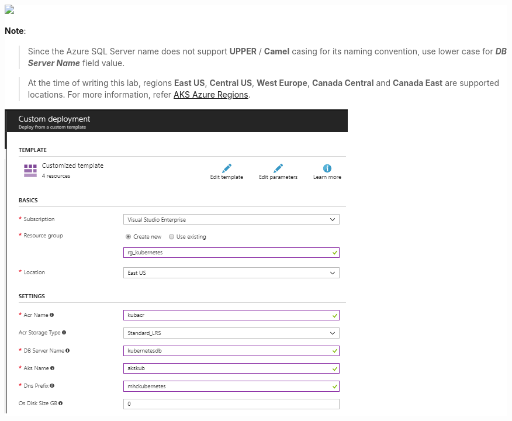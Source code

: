    <a href="https://portal.azure.com/#create/Microsoft.Template/uri/https%3A%2F%2Fraw.githubusercontent.com%2FMicrosoft%2FVSTS-DevOps-Labs%2Fkubernetes%2Fkubernetes%2Ftemplates%2Fazuredeploy.json" target="_blank">

   ![](http://azuredeploy.net/deploybutton.png)</a>

   **Note**: 
   > Since the Azure SQL Server name does not support **UPPER** / **Camel** casing for its naming convention, use lower case for ***DB Server Name*** field value.

   > At the time of writing this lab, regions **East US**, **Central US**, **West Europe**, **Canada Central** and **Canada East** are supported locations. For more information, refer [AKS Azure Regions](https://docs.microsoft.com/en-in/azure/aks/container-service-quotas).

   ![](images/customtemplate1.png)